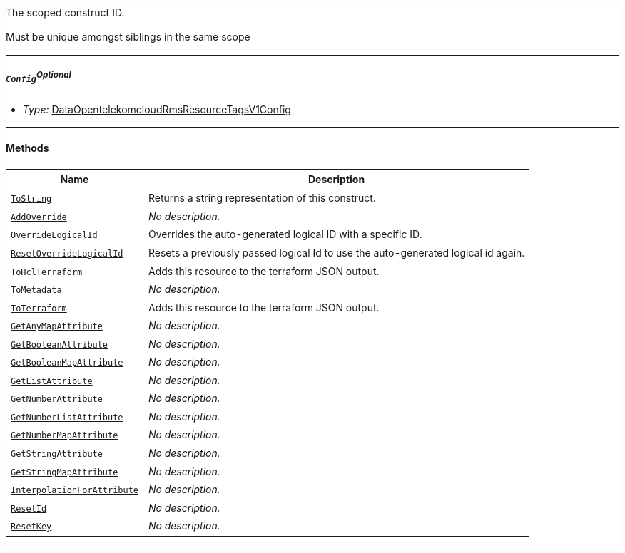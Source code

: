 The scoped construct ID.

Must be unique amongst siblings in the same scope

---

##### `Config`<sup>Optional</sup> <a name="Config" id="@cdktf/provider-opentelekomcloud.dataOpentelekomcloudRmsResourceTagsV1.DataOpentelekomcloudRmsResourceTagsV1.Initializer.parameter.config"></a>

- *Type:* <a href="#@cdktf/provider-opentelekomcloud.dataOpentelekomcloudRmsResourceTagsV1.DataOpentelekomcloudRmsResourceTagsV1Config">DataOpentelekomcloudRmsResourceTagsV1Config</a>

---

#### Methods <a name="Methods" id="Methods"></a>

| **Name** | **Description** |
| --- | --- |
| <code><a href="#@cdktf/provider-opentelekomcloud.dataOpentelekomcloudRmsResourceTagsV1.DataOpentelekomcloudRmsResourceTagsV1.toString">ToString</a></code> | Returns a string representation of this construct. |
| <code><a href="#@cdktf/provider-opentelekomcloud.dataOpentelekomcloudRmsResourceTagsV1.DataOpentelekomcloudRmsResourceTagsV1.addOverride">AddOverride</a></code> | *No description.* |
| <code><a href="#@cdktf/provider-opentelekomcloud.dataOpentelekomcloudRmsResourceTagsV1.DataOpentelekomcloudRmsResourceTagsV1.overrideLogicalId">OverrideLogicalId</a></code> | Overrides the auto-generated logical ID with a specific ID. |
| <code><a href="#@cdktf/provider-opentelekomcloud.dataOpentelekomcloudRmsResourceTagsV1.DataOpentelekomcloudRmsResourceTagsV1.resetOverrideLogicalId">ResetOverrideLogicalId</a></code> | Resets a previously passed logical Id to use the auto-generated logical id again. |
| <code><a href="#@cdktf/provider-opentelekomcloud.dataOpentelekomcloudRmsResourceTagsV1.DataOpentelekomcloudRmsResourceTagsV1.toHclTerraform">ToHclTerraform</a></code> | Adds this resource to the terraform JSON output. |
| <code><a href="#@cdktf/provider-opentelekomcloud.dataOpentelekomcloudRmsResourceTagsV1.DataOpentelekomcloudRmsResourceTagsV1.toMetadata">ToMetadata</a></code> | *No description.* |
| <code><a href="#@cdktf/provider-opentelekomcloud.dataOpentelekomcloudRmsResourceTagsV1.DataOpentelekomcloudRmsResourceTagsV1.toTerraform">ToTerraform</a></code> | Adds this resource to the terraform JSON output. |
| <code><a href="#@cdktf/provider-opentelekomcloud.dataOpentelekomcloudRmsResourceTagsV1.DataOpentelekomcloudRmsResourceTagsV1.getAnyMapAttribute">GetAnyMapAttribute</a></code> | *No description.* |
| <code><a href="#@cdktf/provider-opentelekomcloud.dataOpentelekomcloudRmsResourceTagsV1.DataOpentelekomcloudRmsResourceTagsV1.getBooleanAttribute">GetBooleanAttribute</a></code> | *No description.* |
| <code><a href="#@cdktf/provider-opentelekomcloud.dataOpentelekomcloudRmsResourceTagsV1.DataOpentelekomcloudRmsResourceTagsV1.getBooleanMapAttribute">GetBooleanMapAttribute</a></code> | *No description.* |
| <code><a href="#@cdktf/provider-opentelekomcloud.dataOpentelekomcloudRmsResourceTagsV1.DataOpentelekomcloudRmsResourceTagsV1.getListAttribute">GetListAttribute</a></code> | *No description.* |
| <code><a href="#@cdktf/provider-opentelekomcloud.dataOpentelekomcloudRmsResourceTagsV1.DataOpentelekomcloudRmsResourceTagsV1.getNumberAttribute">GetNumberAttribute</a></code> | *No description.* |
| <code><a href="#@cdktf/provider-opentelekomcloud.dataOpentelekomcloudRmsResourceTagsV1.DataOpentelekomcloudRmsResourceTagsV1.getNumberListAttribute">GetNumberListAttribute</a></code> | *No description.* |
| <code><a href="#@cdktf/provider-opentelekomcloud.dataOpentelekomcloudRmsResourceTagsV1.DataOpentelekomcloudRmsResourceTagsV1.getNumberMapAttribute">GetNumberMapAttribute</a></code> | *No description.* |
| <code><a href="#@cdktf/provider-opentelekomcloud.dataOpentelekomcloudRmsResourceTagsV1.DataOpentelekomcloudRmsResourceTagsV1.getStringAttribute">GetStringAttribute</a></code> | *No description.* |
| <code><a href="#@cdktf/provider-opentelekomcloud.dataOpentelekomcloudRmsResourceTagsV1.DataOpentelekomcloudRmsResourceTagsV1.getStringMapAttribute">GetStringMapAttribute</a></code> | *No description.* |
| <code><a href="#@cdktf/provider-opentelekomcloud.dataOpentelekomcloudRmsResourceTagsV1.DataOpentelekomcloudRmsResourceTagsV1.interpolationForAttribute">InterpolationForAttribute</a></code> | *No description.* |
| <code><a href="#@cdktf/provider-opentelekomcloud.dataOpentelekomcloudRmsResourceTagsV1.DataOpentelekomcloudRmsResourceTagsV1.resetId">ResetId</a></code> | *No description.* |
| <code><a href="#@cdktf/provider-opentelekomcloud.dataOpentelekomcloudRmsResourceTagsV1.DataOpentelekomcloudRmsResourceTagsV1.resetKey">ResetKey</a></code> | *No description.* |

---